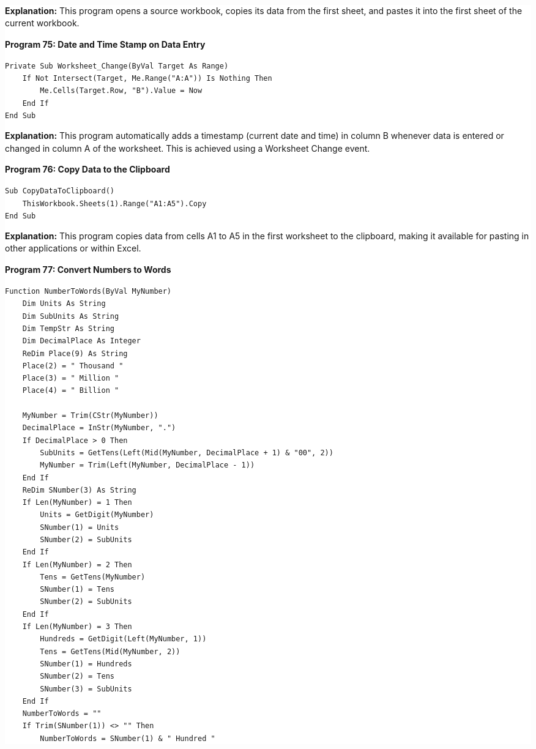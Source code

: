 **Explanation:** This program opens a source workbook, copies its data from the first sheet, and pastes it into the first sheet of the current workbook.

**Program 75: Date and Time Stamp on Data Entry**

```vba
Private Sub Worksheet_Change(ByVal Target As Range)
    If Not Intersect(Target, Me.Range("A:A")) Is Nothing Then
        Me.Cells(Target.Row, "B").Value = Now
    End If
End Sub
```

**Explanation:** This program automatically adds a timestamp (current date and time) in column B whenever data is entered or changed in column A of the worksheet. This is achieved using a Worksheet Change event.

**Program 76: Copy Data to the Clipboard**

```vba
Sub CopyDataToClipboard()
    ThisWorkbook.Sheets(1).Range("A1:A5").Copy
End Sub
```

**Explanation:** This program copies data from cells A1 to A5 in the first worksheet to the clipboard, making it available for pasting in other applications or within Excel.

**Program 77: Convert Numbers to Words**

```vba
Function NumberToWords(ByVal MyNumber)
    Dim Units As String
    Dim SubUnits As String
    Dim TempStr As String
    Dim DecimalPlace As Integer
    ReDim Place(9) As String
    Place(2) = " Thousand "
    Place(3) = " Million "
    Place(4) = " Billion "
  
    MyNumber = Trim(CStr(MyNumber))
    DecimalPlace = InStr(MyNumber, ".")
    If DecimalPlace > 0 Then
        SubUnits = GetTens(Left(Mid(MyNumber, DecimalPlace + 1) & "00", 2))
        MyNumber = Trim(Left(MyNumber, DecimalPlace - 1))
    End If
    ReDim SNumber(3) As String
    If Len(MyNumber) = 1 Then
        Units = GetDigit(MyNumber)
        SNumber(1) = Units
        SNumber(2) = SubUnits
    End If
    If Len(MyNumber) = 2 Then
        Tens = GetTens(MyNumber)
        SNumber(1) = Tens
        SNumber(2) = SubUnits
    End If
    If Len(MyNumber) = 3 Then
        Hundreds = GetDigit(Left(MyNumber, 1))
        Tens = GetTens(Mid(MyNumber, 2))
        SNumber(1) = Hundreds
        SNumber(2) = Tens
        SNumber(3) = SubUnits
    End If
    NumberToWords = ""
    If Trim(SNumber(1)) <> "" Then
        NumberToWords = SNumber(1) & " Hundred "
```